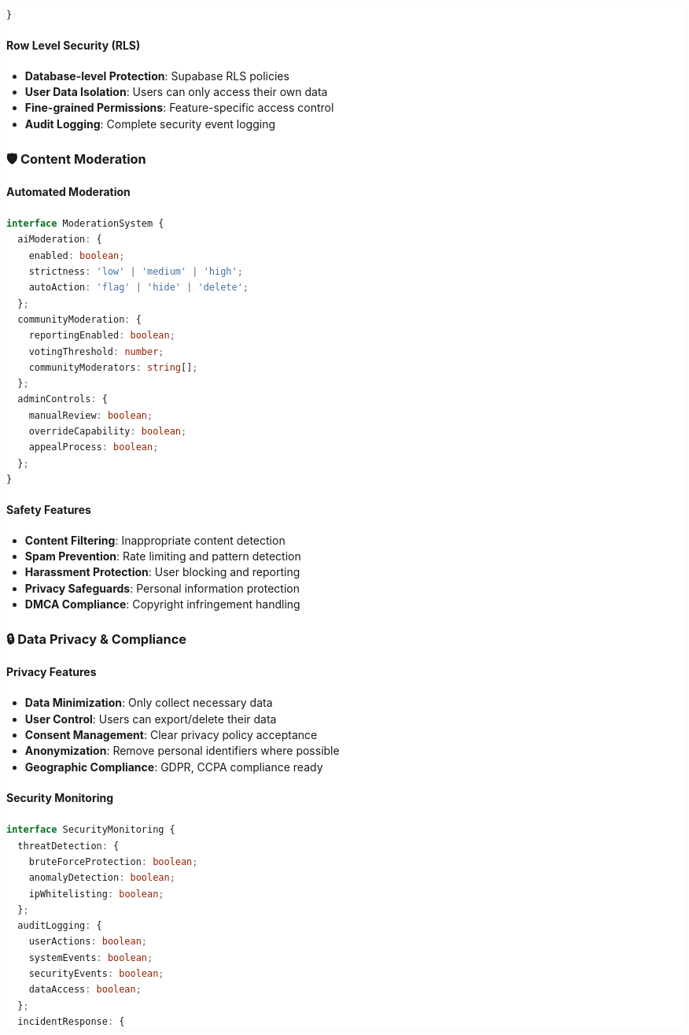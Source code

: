 ```typescript
}
```

#### Row Level Security (RLS)
- **Database-level Protection**: Supabase RLS policies
- **User Data Isolation**: Users can only access their own data
- **Fine-grained Permissions**: Feature-specific access control
- **Audit Logging**: Complete security event logging

### 🛡️ **Content Moderation**

#### Automated Moderation
```typescript
interface ModerationSystem {
  aiModeration: {
    enabled: boolean;
    strictness: 'low' | 'medium' | 'high';
    autoAction: 'flag' | 'hide' | 'delete';
  };
  communityModeration: {
    reportingEnabled: boolean;
    votingThreshold: number;
    communityModerators: string[];
  };
  adminControls: {
    manualReview: boolean;
    overrideCapability: boolean;
    appealProcess: boolean;
  };
}
```

#### Safety Features
- **Content Filtering**: Inappropriate content detection
- **Spam Prevention**: Rate limiting and pattern detection
- **Harassment Protection**: User blocking and reporting
- **Privacy Safeguards**: Personal information protection
- **DMCA Compliance**: Copyright infringement handling

### 🔒 **Data Privacy & Compliance**

#### Privacy Features
- **Data Minimization**: Only collect necessary data
- **User Control**: Users can export/delete their data
- **Consent Management**: Clear privacy policy acceptance
- **Anonymization**: Remove personal identifiers where possible
- **Geographic Compliance**: GDPR, CCPA compliance ready

#### Security Monitoring
```typescript
interface SecurityMonitoring {
  threatDetection: {
    bruteForceProtection: boolean;
    anomalyDetection: boolean;
    ipWhitelisting: boolean;
  };
  auditLogging: {
    userActions: boolean;
    systemEvents: boolean;
    securityEvents: boolean;
    dataAccess: boolean;
  };
  incidentResponse: {
```